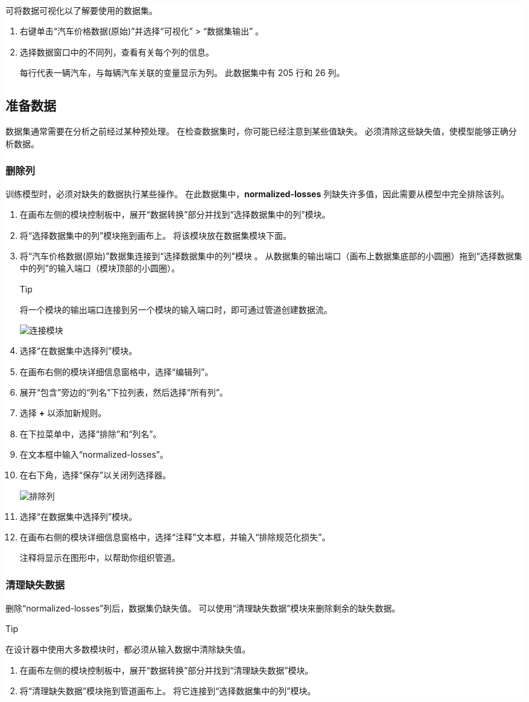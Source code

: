 可将数据可视化以了解要使用的数据集。

1. 右键单击“汽车价格数据(原始)”并选择“可视化” > “数据集输出”  。

1. 选择数据窗口中的不同列，查看有关每个列的信息。

    每行代表一辆汽车，与每辆汽车关联的变量显示为列。 此数据集中有 205 行和 26 列。

## <a name="prepare-data"></a>准备数据

数据集通常需要在分析之前经过某种预处理。 在检查数据集时，你可能已经注意到某些值缺失。 必须清除这些缺失值，使模型能够正确分析数据。

### <a name="remove-a-column"></a>删除列

训练模型时，必须对缺失的数据执行某些操作。 在此数据集中，**normalized-losses** 列缺失许多值，因此需要从模型中完全排除该列。

1. 在画布左侧的模块控制板中，展开“数据转换”部分并找到“选择数据集中的列”模块。 

1. 将“选择数据集中的列”模块拖到画布上。 将该模块放在数据集模块下面。

1. 将“汽车价格数据(原始)”数据集连接到“选择数据集中的列”模块 。 从数据集的输出端口（画布上数据集底部的小圆圈）拖到“选择数据集中的列”的输入端口（模块顶部的小圆圈）。

    > [!TIP]
    > 将一个模块的输出端口连接到另一个模块的输入端口时，即可通过管道创建数据流。
    >

    ![连接模块](./media/tutorial-designer-automobile-price-train-score/connect-modules.gif)

1. 选择“在数据集中选择列”模块。

1. 在画布右侧的模块详细信息窗格中，选择“编辑列”。

1. 展开“包含”旁边的“列名”下拉列表，然后选择“所有列”。  

1. 选择 **+** 以添加新规则。

1. 在下拉菜单中，选择“排除”和“列名”。 
    
1. 在文本框中输入“normalized-losses”。

1. 在右下角，选择“保存”以关闭列选择器。

    ![排除列](./media/tutorial-designer-automobile-price-train-score/exclude-column.png)

1. 选择“在数据集中选择列”模块。 

1. 在画布右侧的模块详细信息窗格中，选择“注释”文本框，并输入“排除规范化损失”。

    注释将显示在图形中，以帮助你组织管道。

### <a name="clean-missing-data"></a>清理缺失数据

删除“normalized-losses”列后，数据集仍缺失值。 可以使用“清理缺失数据”模块来删除剩余的缺失数据。

> [!TIP]
> 在设计器中使用大多数模块时，都必须从输入数据中清除缺失值。

1. 在画布左侧的模块控制板中，展开“数据转换”部分并找到“清理缺失数据”模块。 

1. 将“清理缺失数据”模块拖到管道画布上。 将它连接到“选择数据集中的列”模块。 

